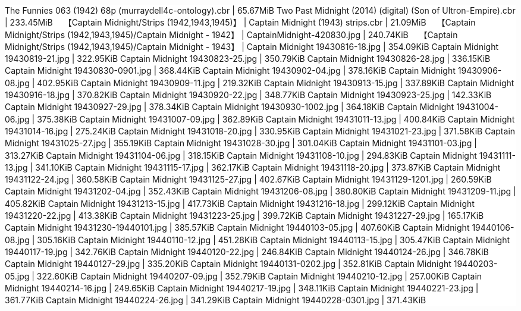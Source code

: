 The Funnies 063 (1942) 68p (murraydell4c-ontology).cbr | 65.67MiB
Two Past Midnight (2014) (digital) (Son of Ultron-Empire).cbr | 233.45MiB
&emsp;【Captain Midnight/Strips (1942,1943,1945)】 | 
Captain Midnight (1943) strips.cbr | 21.09MiB
&emsp;【Captain Midnight/Strips (1942,1943,1945)/Captain Midnight - 1942】 | 
CaptainMidnight-420830.jpg | 240.74KiB
&emsp;【Captain Midnight/Strips (1942,1943,1945)/Captain Midnight - 1943】 | 
Captain Midnight 19430816-18.jpg | 354.09KiB
Captain Midnight 19430819-21.jpg | 322.95KiB
Captain Midnight 19430823-25.jpg | 350.79KiB
Captain Midnight 19430826-28.jpg | 336.15KiB
Captain Midnight 19430830-0901.jpg | 368.44KiB
Captain Midnight 19430902-04.jpg | 378.16KiB
Captain Midnight 19430906-08.jpg | 402.95KiB
Captain Midnight 19430909-11.jpg | 219.32KiB
Captain Midnight 19430913-15.jpg | 337.89KiB
Captain Midnight 19430916-18.jpg | 370.82KiB
Captain Midnight 19430920-22.jpg | 348.77KiB
Captain Midnight 19430923-25.jpg | 142.33KiB
Captain Midnight 19430927-29.jpg | 378.34KiB
Captain Midnight 19430930-1002.jpg | 364.18KiB
Captain Midnight 19431004-06.jpg | 375.38KiB
Captain Midnight 19431007-09.jpg | 362.89KiB
Captain Midnight 19431011-13.jpg | 400.84KiB
Captain Midnight 19431014-16.jpg | 275.24KiB
Captain Midnight 19431018-20.jpg | 330.95KiB
Captain Midnight 19431021-23.jpg | 371.58KiB
Captain Midnight 19431025-27.jpg | 355.19KiB
Captain Midnight 19431028-30.jpg | 301.04KiB
Captain Midnight 19431101-03.jpg | 313.27KiB
Captain Midnight 19431104-06.jpg | 318.15KiB
Captain Midnight 19431108-10.jpg | 294.83KiB
Captain Midnight 19431111-13.jpg | 341.10KiB
Captain Midnight 19431115-17.jpg | 362.17KiB
Captain Midnight 19431118-20.jpg | 373.87KiB
Captain Midnight 19431122-24.jpg | 360.58KiB
Captain Midnight 19431125-27.jpg | 402.67KiB
Captain Midnight 19431129-1201.jpg | 260.59KiB
Captain Midnight 19431202-04.jpg | 352.43KiB
Captain Midnight 19431206-08.jpg | 380.80KiB
Captain Midnight 19431209-11.jpg | 405.82KiB
Captain Midnight 19431213-15.jpg | 417.73KiB
Captain Midnight 19431216-18.jpg | 299.12KiB
Captain Midnight 19431220-22.jpg | 413.38KiB
Captain Midnight 19431223-25.jpg | 399.72KiB
Captain Midnight 19431227-29.jpg | 165.17KiB
Captain Midnight 19431230-19440101.jpg | 385.57KiB
Captain Midnight 19440103-05.jpg | 407.60KiB
Captain Midnight 19440106-08.jpg | 305.16KiB
Captain Midnight 19440110-12.jpg | 451.28KiB
Captain Midnight 19440113-15.jpg | 305.47KiB
Captain Midnight 19440117-19.jpg | 342.76KiB
Captain Midnight 19440120-22.jpg | 246.84KiB
Captain Midnight 19440124-26.jpg | 346.78KiB
Captain Midnight 19440127-29.jpg | 335.20KiB
Captain Midnight 19440131-0202.jpg | 352.81KiB
Captain Midnight 19440203-05.jpg | 322.60KiB
Captain Midnight 19440207-09.jpg | 352.79KiB
Captain Midnight 19440210-12.jpg | 257.00KiB
Captain Midnight 19440214-16.jpg | 249.65KiB
Captain Midnight 19440217-19.jpg | 348.11KiB
Captain Midnight 19440221-23.jpg | 361.77KiB
Captain Midnight 19440224-26.jpg | 341.29KiB
Captain Midnight 19440228-0301.jpg | 371.43KiB